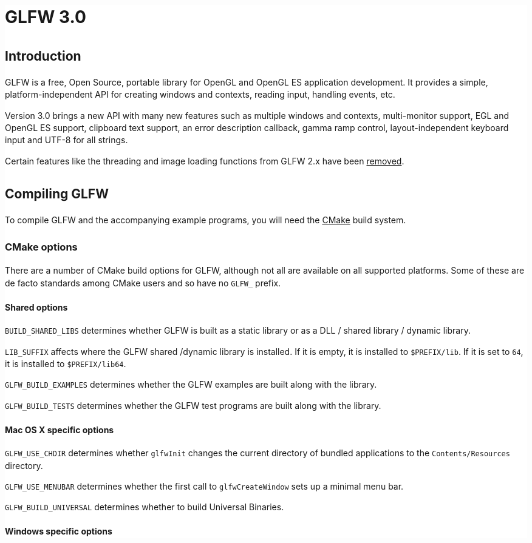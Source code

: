 # GLFW 3.0

## Introduction

GLFW is a free, Open Source, portable library for OpenGL and OpenGL ES
application development.  It provides a simple, platform-independent API for
creating windows and contexts, reading input, handling events, etc.

Version 3.0 brings a new API with many new features such as multiple windows
and contexts, multi-monitor support, EGL and OpenGL ES support, clipboard text
support, an error description callback, gamma ramp control, layout-independent
keyboard input and UTF-8 for all strings.

Certain features like the threading and image loading functions from GLFW 2.x
have been [removed](http://wiki.glfw.org/wiki/Rationale_for_removing).


## Compiling GLFW

To compile GLFW and the accompanying example programs, you will need the
[CMake](http://www.cmake.org/) build system.

### CMake options

There are a number of CMake build options for GLFW, although not all are
available on all supported platforms.  Some of these are de facto standards
among CMake users and so have no `GLFW_` prefix.

#### Shared options

`BUILD_SHARED_LIBS` determines whether GLFW is built as a static
library or as a DLL / shared library / dynamic library.

`LIB_SUFFIX` affects where the GLFW shared /dynamic library is
installed.  If it is empty, it is installed to `$PREFIX/lib`.  If it is set to
`64`, it is installed to `$PREFIX/lib64`.

`GLFW_BUILD_EXAMPLES` determines whether the GLFW examples are built
along with the library.

`GLFW_BUILD_TESTS` determines whether the GLFW test programs are
built along with the library.

#### Mac OS X specific options

`GLFW_USE_CHDIR` determines whether `glfwInit` changes the current
directory of bundled applications to the `Contents/Resources` directory.

`GLFW_USE_MENUBAR` determines whether the first call to
`glfwCreateWindow` sets up a minimal menu bar.

`GLFW_BUILD_UNIVERSAL` determines whether to build Universal Binaries.

#### Windows specific options
